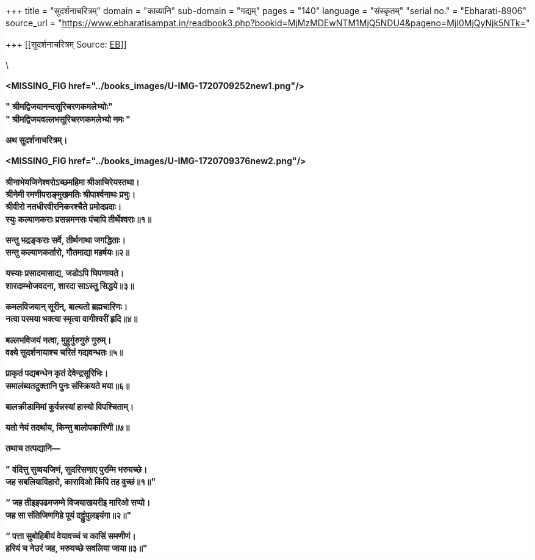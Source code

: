 +++
title = "सुदर्शनाचरित्रम्"
domain = "काव्यानि"
sub-domain = "गद्यम्"
pages = "140"
language = "संस्कृतम्"
"serial no." = "Ebharati-8906"
source_url = "https://www.ebharatisampat.in/readbook3.php?bookid=MjMzMDEwNTM1MjQ5NDU4&pageno=MjI0MjQyNjk5NTk="

+++
[[सुदर्शनाचरित्रम्	Source: [EB](https://www.ebharatisampat.in/readbook3.php?bookid=MjMzMDEwNTM1MjQ5NDU4&pageno=MjI0MjQyNjk5NTk=)]]

\

**<MISSING_FIG href="../books_images/U-IMG-1720709252new1.png"/>**

**" श्रीमद्विजयानन्दसूरिचरणकमलेभ्योः"  
" श्रीमद्विजयवल्लभसूरिचरणकमलेभ्यो नमः "**

**अथ सुदर्शनाचरित्रम्।**

**<MISSING_FIG href="../books_images/U-IMG-1720709376new2.png"/>**

**श्रीनाभेयजिनेश्वरोऽच्छमहिमा श्रीआचिरेयस्तथा।  
श्रीनेमी रमणीपराङ्मुखमतिः श्रीपार्श्वनाथः प्रभुः।  
श्रीवीरो नतधीरवीरनिकरश्चैते प्रमोदप्रदाः।  
स्युः कल्याणकराः प्रसन्नमनसः पंचापि तीर्थेश्वराः॥१॥**

**सन्तु भद्रङ्कराः सर्वे, तीर्थनाथा जगद्धिताः।  
सन्तु कल्याणकर्तारो, गौतमाद्या महर्षयः॥२॥**

**यस्याः प्रसादमासाद्य, जडोऽपि घिपणायते।  
शारदाम्भोजवदना, शारदा साऽस्तु सिद्धये॥३॥**

**कमलविजयान् सूरीन्, बाल्यतो ब्रह्मचारिणः।  
नत्वा परमया भक्त्या स्मृत्वा वागीश्वरीं हृदि॥४॥**

**बल्लभविजयं नत्वा, मुहुर्गुरुगुरुं गुरुम्।  
वक्ष्ये सुदर्शनायाश्च चरितं गद्यवन्धतः॥५॥**

**प्राकृतं पद्यबन्धेन कृतं देवेन्द्रसूरिभिः।  
समालंब्यतदुक्तानि पुनः संस्क्रियते मया॥६॥**

**बालक्रीडामिमां कुर्वन्नस्यां हास्यो विपश्चिताम्।**  

**यतो नेयं तदर्थाय, किन्तु बालोपकारिणी॥७॥**

**तथाच तत्पद्यानि—**

**" वंदित्तु सुव्वयजिणं, सुदरिसणाए पुरम्मि भरुयच्छे।  
जह सबलियाविहारो, काराविओ किंपि तह वुच्छं॥१॥"**

**“ जह तीइइपढमजम्मे विजयाखयरीइ मारिओ सप्पो।  
जह सा संतिजिणगिहे पूयं दट्ठुंपुलइयंगा॥२॥"**

**“ पत्ता सुबोहिबीयं वेयावच्चं च कासिं समणीणं।  
हरियं च नेउरं जह, भरुयच्छे सवलिया जाया॥३॥"**
